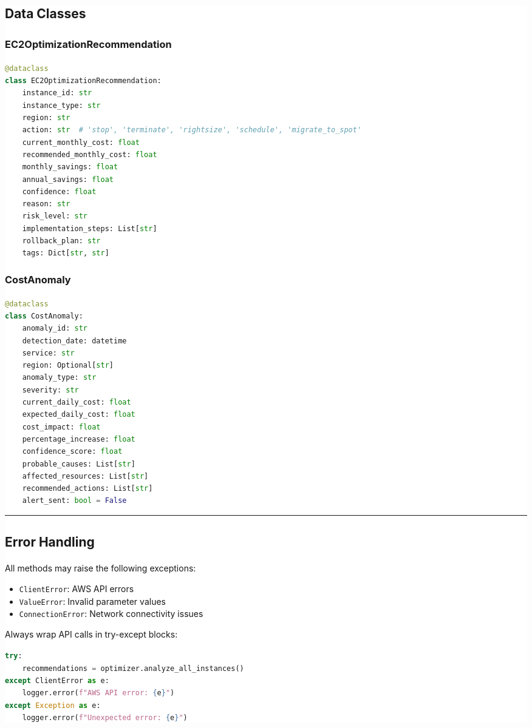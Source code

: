 ## Data Classes

### EC2OptimizationRecommendation

```python
@dataclass
class EC2OptimizationRecommendation:
    instance_id: str
    instance_type: str
    region: str
    action: str  # 'stop', 'terminate', 'rightsize', 'schedule', 'migrate_to_spot'
    current_monthly_cost: float
    recommended_monthly_cost: float
    monthly_savings: float
    annual_savings: float
    confidence: float
    reason: str
    risk_level: str
    implementation_steps: List[str]
    rollback_plan: str
    tags: Dict[str, str]
```

### CostAnomaly

```python
@dataclass
class CostAnomaly:
    anomaly_id: str
    detection_date: datetime
    service: str
    region: Optional[str]
    anomaly_type: str
    severity: str
    current_daily_cost: float
    expected_daily_cost: float
    cost_impact: float
    percentage_increase: float
    confidence_score: float
    probable_causes: List[str]
    affected_resources: List[str]
    recommended_actions: List[str]
    alert_sent: bool = False
```

---

## Error Handling

All methods may raise the following exceptions:

- `ClientError`: AWS API errors
- `ValueError`: Invalid parameter values
- `ConnectionError`: Network connectivity issues

Always wrap API calls in try-except blocks:

```python
try:
    recommendations = optimizer.analyze_all_instances()
except ClientError as e:
    logger.error(f"AWS API error: {e}")
except Exception as e:
    logger.error(f"Unexpected error: {e}")
```